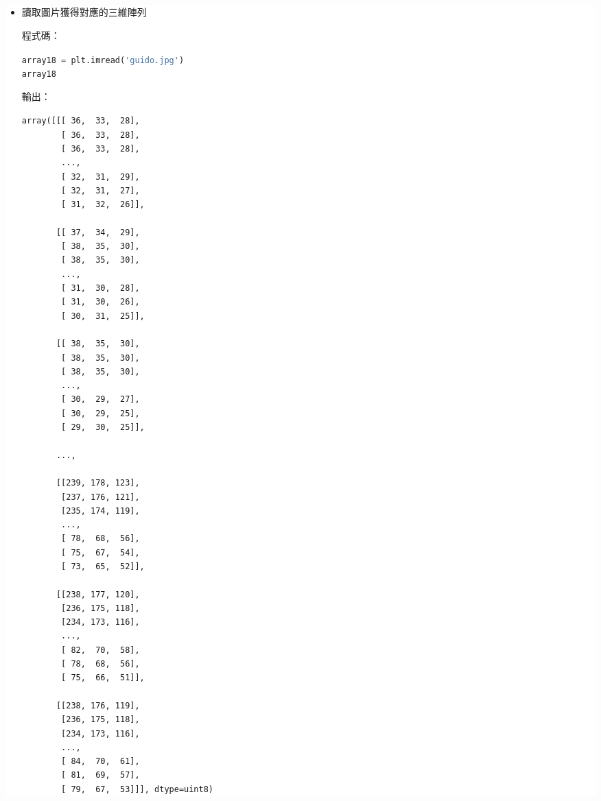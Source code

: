 - 讀取圖片獲得對應的三維陣列

    程式碼：
    
    ```Python
    array18 = plt.imread('guido.jpg')
    array18
    ```

    輸出：
    
    ```
    array([[[ 36,  33,  28],
            [ 36,  33,  28],
            [ 36,  33,  28],
            ...,
            [ 32,  31,  29],
            [ 32,  31,  27],
            [ 31,  32,  26]],
    
           [[ 37,  34,  29],
            [ 38,  35,  30],
            [ 38,  35,  30],
            ...,
            [ 31,  30,  28],
            [ 31,  30,  26],
            [ 30,  31,  25]],
    
           [[ 38,  35,  30],
            [ 38,  35,  30],
            [ 38,  35,  30],
            ...,
            [ 30,  29,  27],
            [ 30,  29,  25],
            [ 29,  30,  25]],
    
           ...,
    
           [[239, 178, 123],
            [237, 176, 121],
            [235, 174, 119],
            ...,
            [ 78,  68,  56],
            [ 75,  67,  54],
            [ 73,  65,  52]],
    
           [[238, 177, 120],
            [236, 175, 118],
            [234, 173, 116],
            ...,
            [ 82,  70,  58],
            [ 78,  68,  56],
            [ 75,  66,  51]],
    
           [[238, 176, 119],
            [236, 175, 118],
            [234, 173, 116],
            ...,
            [ 84,  70,  61],
            [ 81,  69,  57],
            [ 79,  67,  53]]], dtype=uint8)
    ```
    